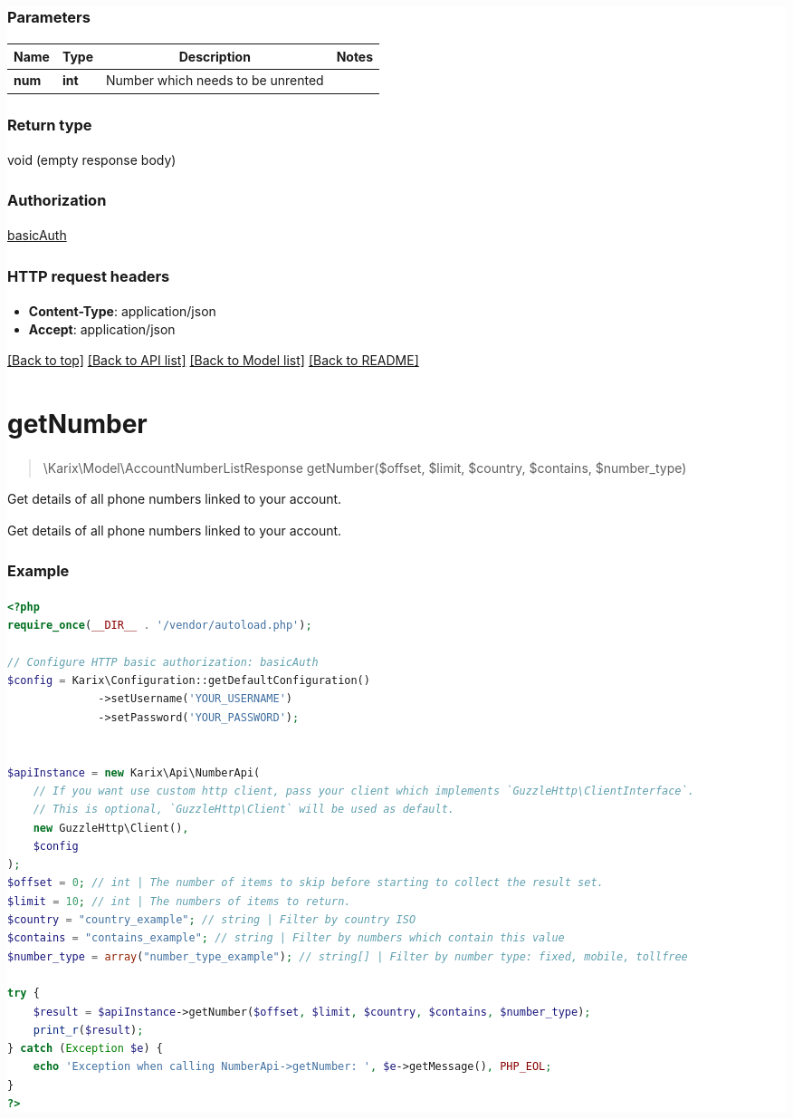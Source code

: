 ### Parameters

Name | Type | Description  | Notes
------------- | ------------- | ------------- | -------------
 **num** | **int**| Number which needs to be unrented |

### Return type

void (empty response body)

### Authorization

[basicAuth](../../README.md#basicAuth)

### HTTP request headers

 - **Content-Type**: application/json
 - **Accept**: application/json

[[Back to top]](#) [[Back to API list]](../../README.md#documentation-for-api-endpoints) [[Back to Model list]](../../README.md#documentation-for-models) [[Back to README]](../../README.md)

# **getNumber**
> \Karix\Model\AccountNumberListResponse getNumber($offset, $limit, $country, $contains, $number_type)

Get details of all phone numbers linked to your account.

Get details of all phone numbers linked to your account.

### Example
```php
<?php
require_once(__DIR__ . '/vendor/autoload.php');

// Configure HTTP basic authorization: basicAuth
$config = Karix\Configuration::getDefaultConfiguration()
              ->setUsername('YOUR_USERNAME')
              ->setPassword('YOUR_PASSWORD');


$apiInstance = new Karix\Api\NumberApi(
    // If you want use custom http client, pass your client which implements `GuzzleHttp\ClientInterface`.
    // This is optional, `GuzzleHttp\Client` will be used as default.
    new GuzzleHttp\Client(),
    $config
);
$offset = 0; // int | The number of items to skip before starting to collect the result set.
$limit = 10; // int | The numbers of items to return.
$country = "country_example"; // string | Filter by country ISO
$contains = "contains_example"; // string | Filter by numbers which contain this value
$number_type = array("number_type_example"); // string[] | Filter by number type: fixed, mobile, tollfree

try {
    $result = $apiInstance->getNumber($offset, $limit, $country, $contains, $number_type);
    print_r($result);
} catch (Exception $e) {
    echo 'Exception when calling NumberApi->getNumber: ', $e->getMessage(), PHP_EOL;
}
?>
```
